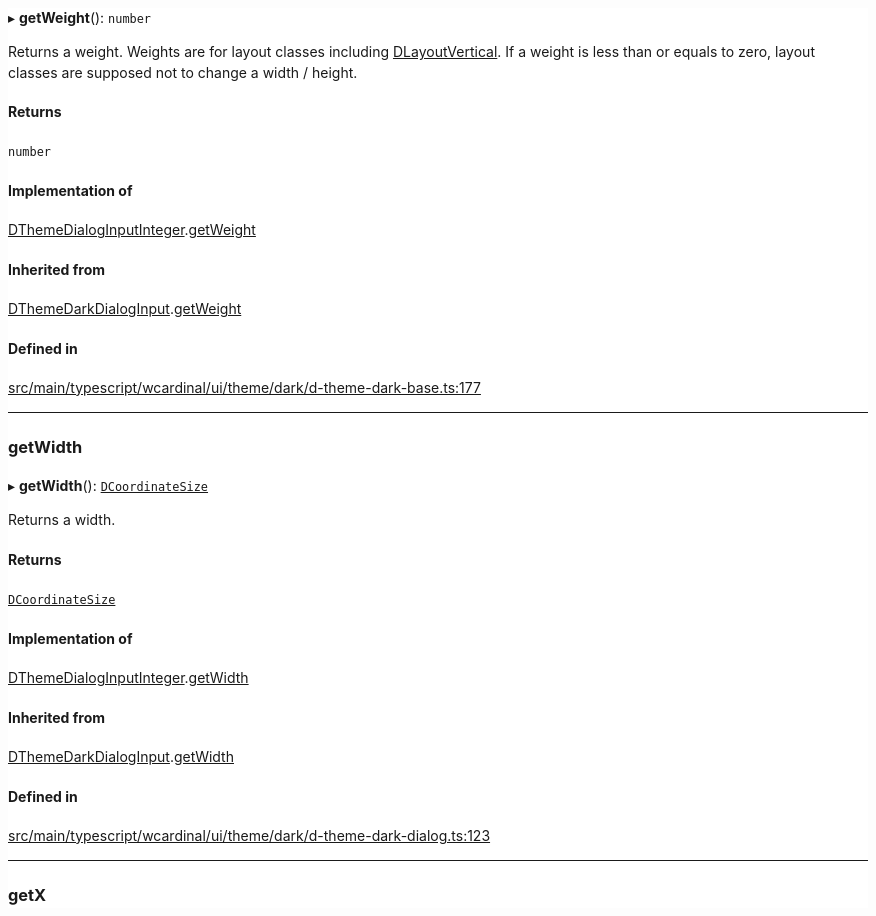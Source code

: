 ▸ **getWeight**(): `number`

Returns a weight.
Weights are for layout classes including [DLayoutVertical](DLayoutVertical.md).
If a weight is less than or equals to zero, layout classes are supposed not to change a width / height.

#### Returns

`number`

#### Implementation of

[DThemeDialogInputInteger](../interfaces/DThemeDialogInputInteger.md).[getWeight](../interfaces/DThemeDialogInputInteger.md#getweight)

#### Inherited from

[DThemeDarkDialogInput](DThemeDarkDialogInput.md).[getWeight](DThemeDarkDialogInput.md#getweight)

#### Defined in

[src/main/typescript/wcardinal/ui/theme/dark/d-theme-dark-base.ts:177](https://github.com/winter-cardinal/winter-cardinal-ui/blob/v0.179.0/src/main/typescript/wcardinal/ui/theme/dark/d-theme-dark-base.ts#L177)

___

### getWidth

▸ **getWidth**(): [`DCoordinateSize`](../index.md#dcoordinatesize)

Returns a width.

#### Returns

[`DCoordinateSize`](../index.md#dcoordinatesize)

#### Implementation of

[DThemeDialogInputInteger](../interfaces/DThemeDialogInputInteger.md).[getWidth](../interfaces/DThemeDialogInputInteger.md#getwidth)

#### Inherited from

[DThemeDarkDialogInput](DThemeDarkDialogInput.md).[getWidth](DThemeDarkDialogInput.md#getwidth)

#### Defined in

[src/main/typescript/wcardinal/ui/theme/dark/d-theme-dark-dialog.ts:123](https://github.com/winter-cardinal/winter-cardinal-ui/blob/v0.179.0/src/main/typescript/wcardinal/ui/theme/dark/d-theme-dark-dialog.ts#L123)

___

### getX
